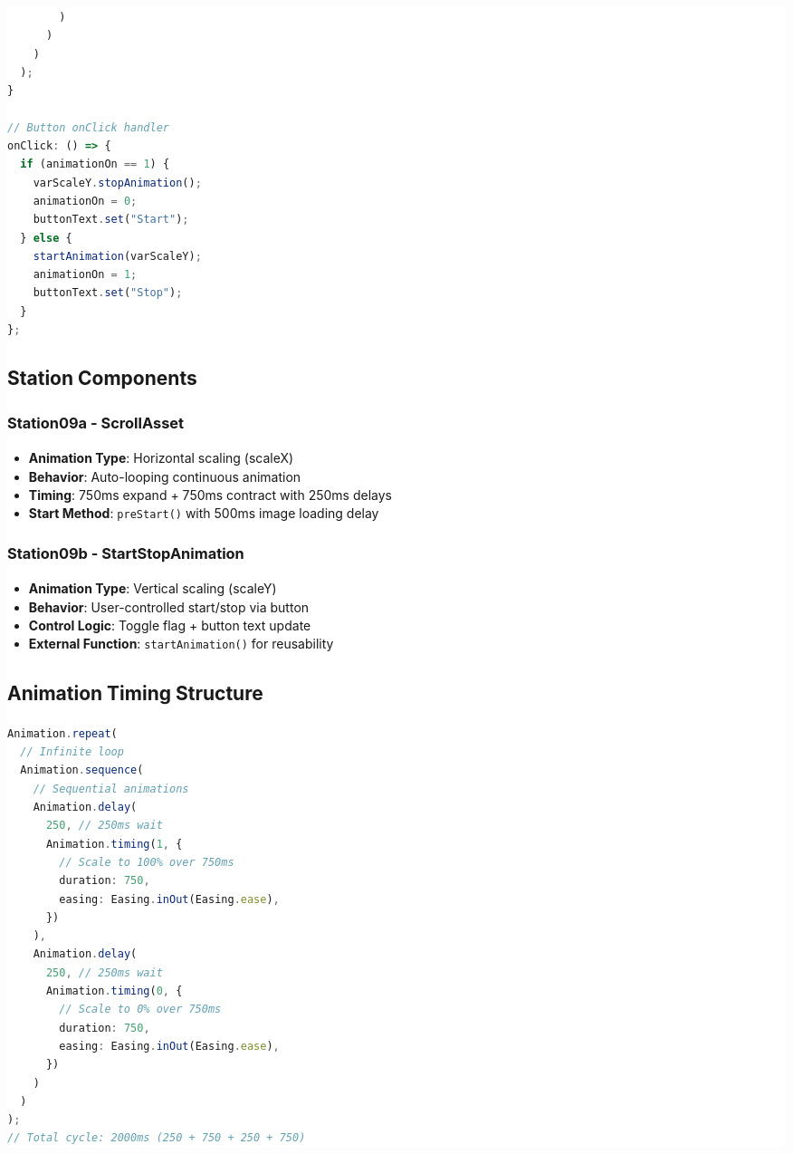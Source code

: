 ```typescript
        )
      )
    )
  );
}

// Button onClick handler
onClick: () => {
  if (animationOn == 1) {
    varScaleY.stopAnimation();
    animationOn = 0;
    buttonText.set("Start");
  } else {
    startAnimation(varScaleY);
    animationOn = 1;
    buttonText.set("Stop");
  }
};
```

## Station Components

### Station09a - ScrollAsset

- **Animation Type**: Horizontal scaling (scaleX)
- **Behavior**: Auto-looping continuous animation
- **Timing**: 750ms expand + 750ms contract with 250ms delays
- **Start Method**: `preStart()` with 500ms image loading delay

### Station09b - StartStopAnimation

- **Animation Type**: Vertical scaling (scaleY)
- **Behavior**: User-controlled start/stop via button
- **Control Logic**: Toggle flag + button text update
- **External Function**: `startAnimation()` for reusability

## Animation Timing Structure

```typescript
Animation.repeat(
  // Infinite loop
  Animation.sequence(
    // Sequential animations
    Animation.delay(
      250, // 250ms wait
      Animation.timing(1, {
        // Scale to 100% over 750ms
        duration: 750,
        easing: Easing.inOut(Easing.ease),
      })
    ),
    Animation.delay(
      250, // 250ms wait
      Animation.timing(0, {
        // Scale to 0% over 750ms
        duration: 750,
        easing: Easing.inOut(Easing.ease),
      })
    )
  )
);
// Total cycle: 2000ms (250 + 750 + 250 + 750)
```